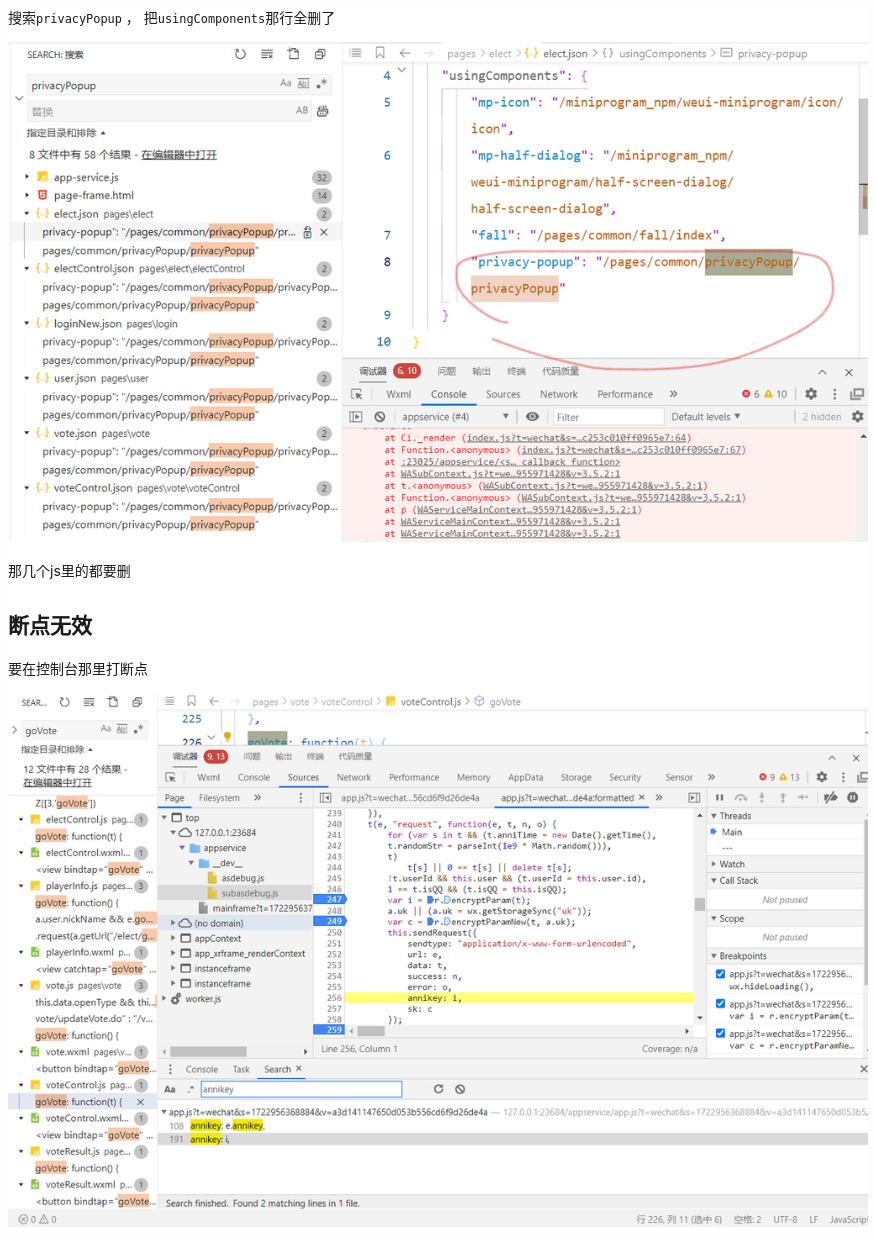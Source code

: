 搜索`privacyPopup` ， 把`usingComponents`那行全删了

![image-20240806230356167](./post4.assets/image-20240806230356167.png)

那几个js里的都要删

## 断点无效

要在控制台那里打断点

![image-20240806233611705](./post4.assets/image-20240806233611705.png)
